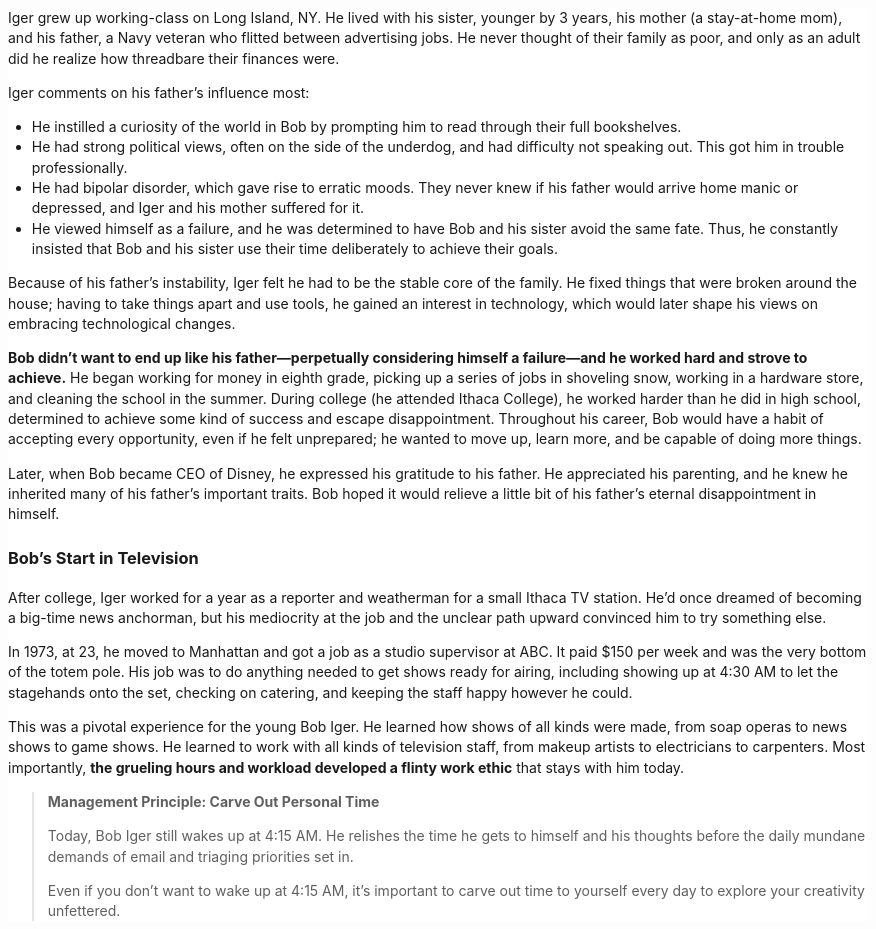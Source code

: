 Iger grew up working-class on Long Island, NY. He lived with his sister, younger by 3 years, his mother (a stay-at-home mom), and his father, a Navy veteran who flitted between advertising jobs. He never thought of their family as poor, and only as an adult did he realize how threadbare their finances were.

Iger comments on his father’s influence most:

  * He instilled a curiosity of the world in Bob by prompting him to read through their full bookshelves.
  * He had strong political views, often on the side of the underdog, and had difficulty not speaking out. This got him in trouble professionally.
  * He had bipolar disorder, which gave rise to erratic moods. They never knew if his father would arrive home manic or depressed, and Iger and his mother suffered for it.
  * He viewed himself as a failure, and he was determined to have Bob and his sister avoid the same fate. Thus, he constantly insisted that Bob and his sister use their time deliberately to achieve their goals.



Because of his father’s instability, Iger felt he had to be the stable core of the family. He fixed things that were broken around the house; having to take things apart and use tools, he gained an interest in technology, which would later shape his views on embracing technological changes.

**Bob didn’t want to end up like his father—perpetually considering himself a failure—and he worked hard and strove to achieve.** He began working for money in eighth grade, picking up a series of jobs in shoveling snow, working in a hardware store, and cleaning the school in the summer. During college (he attended Ithaca College), he worked harder than he did in high school, determined to achieve some kind of success and escape disappointment. Throughout his career, Bob would have a habit of accepting every opportunity, even if he felt unprepared; he wanted to move up, learn more, and be capable of doing more things.

Later, when Bob became CEO of Disney, he expressed his gratitude to his father. He appreciated his parenting, and he knew he inherited many of his father’s important traits. Bob hoped it would relieve a little bit of his father’s eternal disappointment in himself.

### Bob’s Start in Television

After college, Iger worked for a year as a reporter and weatherman for a small Ithaca TV station. He’d once dreamed of becoming a big-time news anchorman, but his mediocrity at the job and the unclear path upward convinced him to try something else.

In 1973, at 23, he moved to Manhattan and got a job as a studio supervisor at ABC. It paid $150 per week and was the very bottom of the totem pole. His job was to do anything needed to get shows ready for airing, including showing up at 4:30 AM to let the stagehands onto the set, checking on catering, and keeping the staff happy however he could.

This was a pivotal experience for the young Bob Iger. He learned how shows of all kinds were made, from soap operas to news shows to game shows. He learned to work with all kinds of television staff, from makeup artists to electricians to carpenters. Most importantly, **the grueling hours and workload developed a flinty work ethic** that stays with him today.

> **Management Principle: Carve Out Personal Time**
> 
> Today, Bob Iger still wakes up at 4:15 AM. He relishes the time he gets to himself and his thoughts before the daily mundane demands of email and triaging priorities set in.
> 
> Even if you don’t want to wake up at 4:15 AM, it’s important to carve out time to yourself every day to explore your creativity unfettered.
